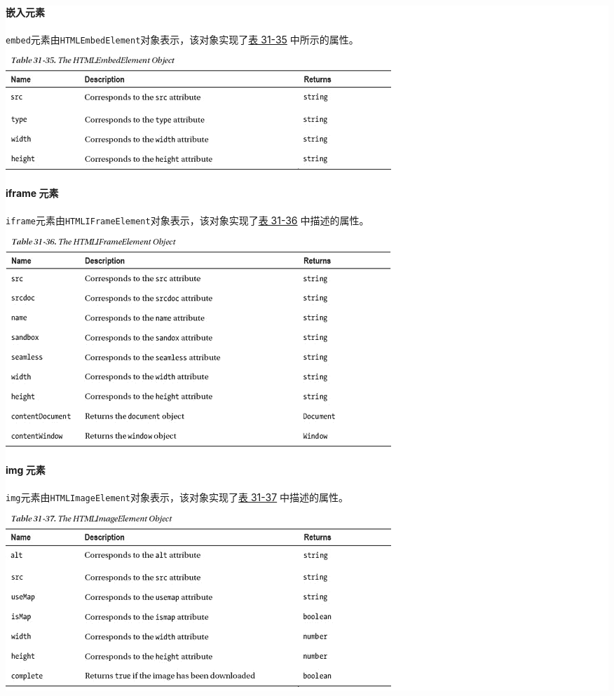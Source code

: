 #### 嵌入元素

`embed`元素由`HTMLEmbedElement`对象表示，该对象实现了[表 31-35](#tab_31_35) 中所示的属性。

![Image](img/t3135.jpg)

![Image](img/t3135a.jpg)

#### iframe 元素

`iframe`元素由`HTMLIFrameElement`对象表示，该对象实现了[表 31-36](#tab_31_36) 中描述的属性。

![Image](img/t3136.jpg)

#### img 元素

`img`元素由`HTMLImageElement`对象表示，该对象实现了[表 31-37](#tab_31_37) 中描述的属性。

![Image](img/t3137.jpg)

![Image](img/t3137a.jpg)
